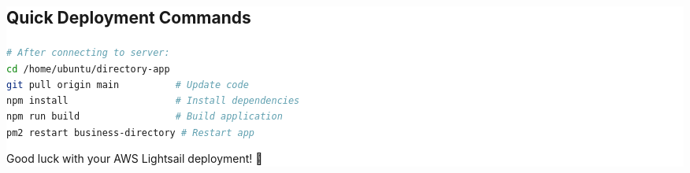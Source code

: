 
## Quick Deployment Commands

```bash
# After connecting to server:
cd /home/ubuntu/directory-app
git pull origin main          # Update code
npm install                   # Install dependencies
npm run build                 # Build application
pm2 restart business-directory # Restart app
```

Good luck with your AWS Lightsail deployment! 🚀